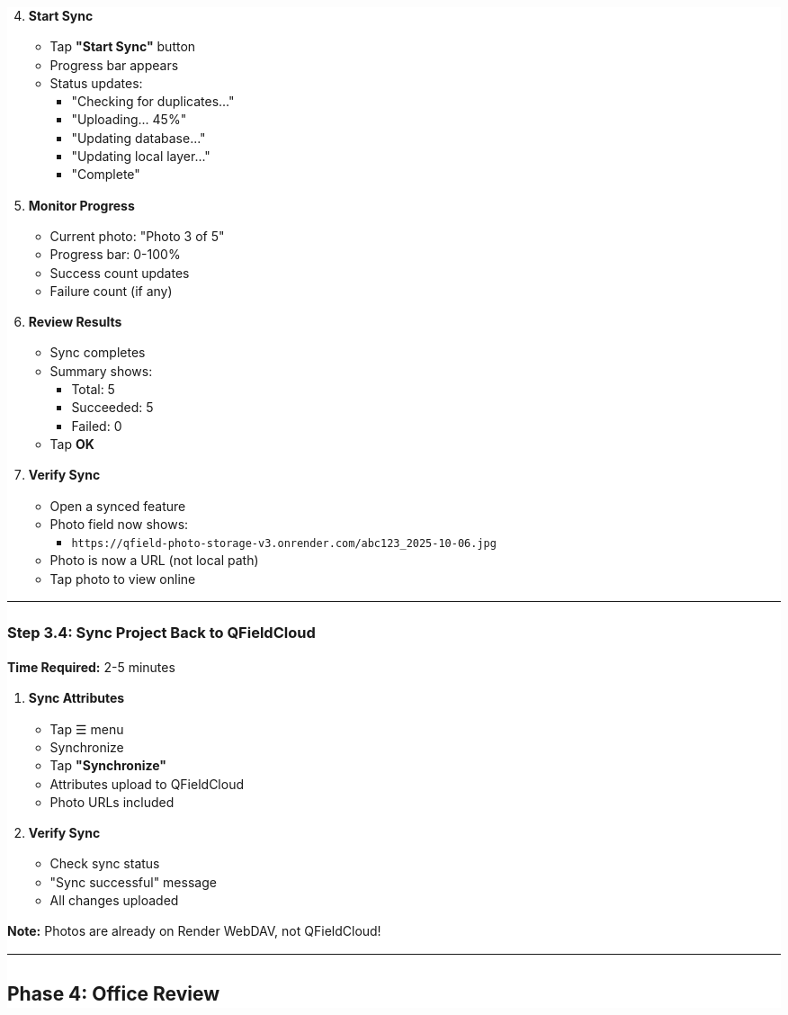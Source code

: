 4. **Start Sync**
   - Tap **"Start Sync"** button
   - Progress bar appears
   - Status updates:
     - "Checking for duplicates..."
     - "Uploading... 45%"
     - "Updating database..."
     - "Updating local layer..."
     - "Complete"

5. **Monitor Progress**
   - Current photo: "Photo 3 of 5"
   - Progress bar: 0-100%
   - Success count updates
   - Failure count (if any)

6. **Review Results**
   - Sync completes
   - Summary shows:
     - Total: 5
     - Succeeded: 5
     - Failed: 0
   - Tap **OK**

7. **Verify Sync**
   - Open a synced feature
   - Photo field now shows:
     - `https://qfield-photo-storage-v3.onrender.com/abc123_2025-10-06.jpg`
   - Photo is now a URL (not local path)
   - Tap photo to view online

---

### Step 3.4: Sync Project Back to QFieldCloud

**Time Required:** 2-5 minutes

1. **Sync Attributes**
   - Tap ☰ menu
   - Synchronize
   - Tap **"Synchronize"**
   - Attributes upload to QFieldCloud
   - Photo URLs included

2. **Verify Sync**
   - Check sync status
   - "Sync successful" message
   - All changes uploaded

**Note:** Photos are already on Render WebDAV, not QFieldCloud!

---

## Phase 4: Office Review
